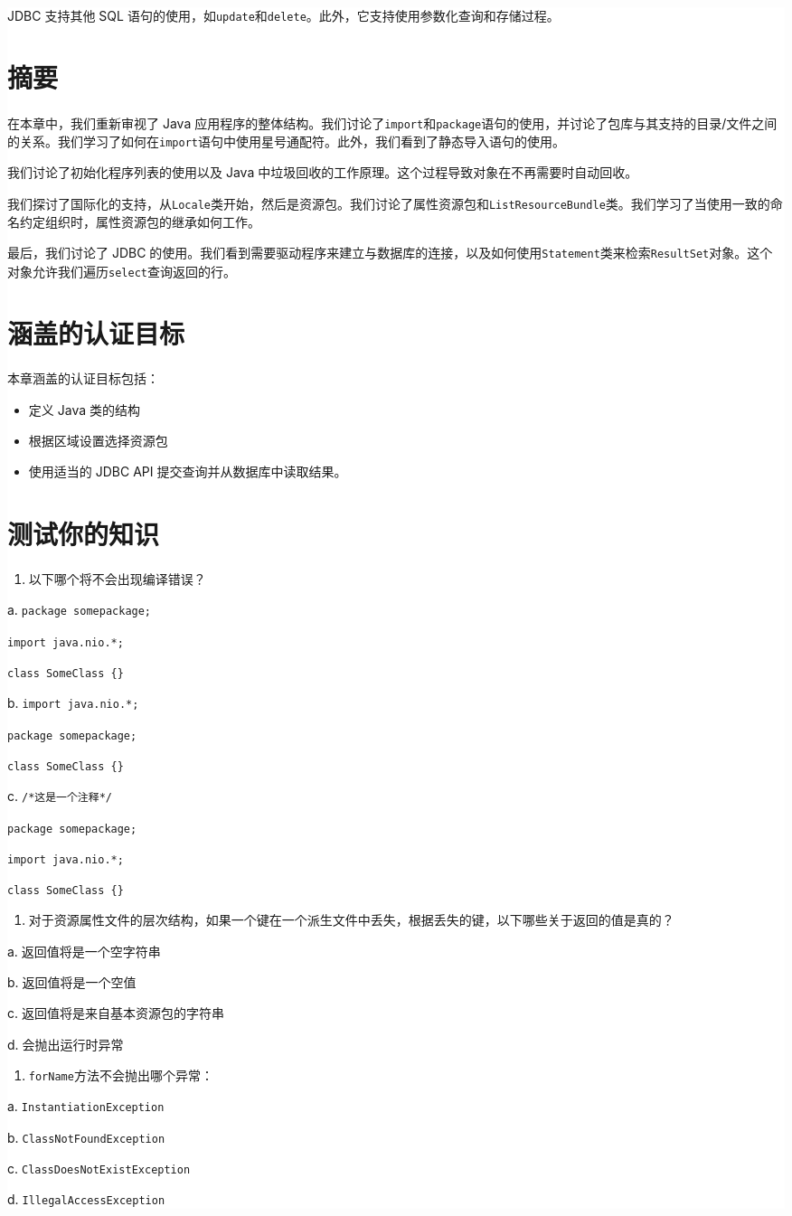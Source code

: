 JDBC 支持其他 SQL 语句的使用，如`update`和`delete`。此外，它支持使用参数化查询和存储过程。

# 摘要

在本章中，我们重新审视了 Java 应用程序的整体结构。我们讨论了`import`和`package`语句的使用，并讨论了包库与其支持的目录/文件之间的关系。我们学习了如何在`import`语句中使用星号通配符。此外，我们看到了静态导入语句的使用。

我们讨论了初始化程序列表的使用以及 Java 中垃圾回收的工作原理。这个过程导致对象在不再需要时自动回收。

我们探讨了国际化的支持，从`Locale`类开始，然后是资源包。我们讨论了属性资源包和`ListResourceBundle`类。我们学习了当使用一致的命名约定组织时，属性资源包的继承如何工作。

最后，我们讨论了 JDBC 的使用。我们看到需要驱动程序来建立与数据库的连接，以及如何使用`Statement`类来检索`ResultSet`对象。这个对象允许我们遍历`select`查询返回的行。

# 涵盖的认证目标

本章涵盖的认证目标包括：

+   定义 Java 类的结构

+   根据区域设置选择资源包

+   使用适当的 JDBC API 提交查询并从数据库中读取结果。

# 测试你的知识

1.  以下哪个将不会出现编译错误？

a. `package somepackage;`

`import java.nio.*;`

`class SomeClass {}`

b. `import java.nio.*;`

`package somepackage;`

`class SomeClass {}`

c. `/*这是一个注释*/`

`package somepackage;`

`import java.nio.*;`

`class SomeClass {}`

1.  对于资源属性文件的层次结构，如果一个键在一个派生文件中丢失，根据丢失的键，以下哪些关于返回的值是真的？

a. 返回值将是一个空字符串

b. 返回值将是一个空值

c. 返回值将是来自基本资源包的字符串

d. 会抛出运行时异常

1.  `forName`方法不会抛出哪个异常：

a. `InstantiationException`

b. `ClassNotFoundException`

c. `ClassDoesNotExistException`

d. `IllegalAccessException`
